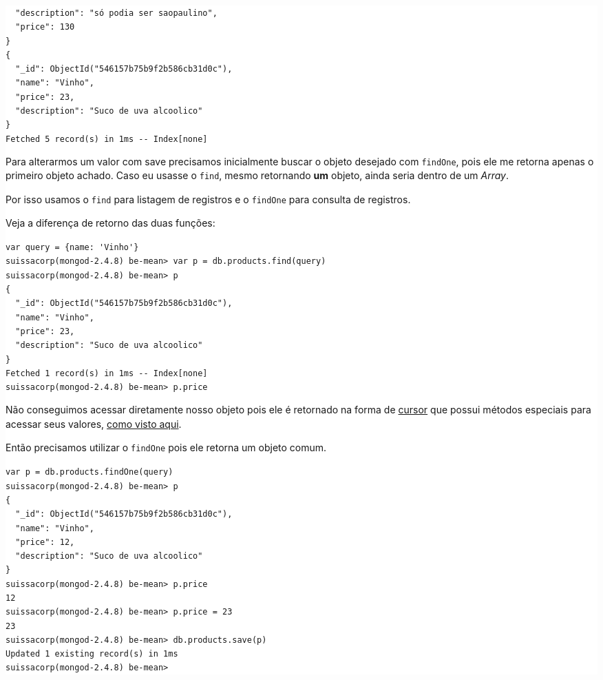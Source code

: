 ```
  "description": "só podia ser saopaulino",
  "price": 130
}
{
  "_id": ObjectId("546157b75b9f2b586cb31d0c"),
  "name": "Vinho",
  "price": 23,
  "description": "Suco de uva alcoolico"
}
Fetched 5 record(s) in 1ms -- Index[none]
```


Para alterarmos um valor com save precisamos inicialmente buscar o objeto desejado com `findOne`, pois ele me retorna apenas o primeiro objeto achado. Caso eu usasse o `find`, mesmo retornando **um** objeto, ainda seria dentro de um *Array*.

Por isso usamos o `find` para listagem de registros e o `findOne` para consulta de registros.

Veja a diferença de retorno das duas funções:

```
var query = {name: 'Vinho'}
suissacorp(mongod-2.4.8) be-mean> var p = db.products.find(query)
suissacorp(mongod-2.4.8) be-mean> p
{
  "_id": ObjectId("546157b75b9f2b586cb31d0c"),
  "name": "Vinho",
  "price": 23,
  "description": "Suco de uva alcoolico"
}
Fetched 1 record(s) in 1ms -- Index[none]
suissacorp(mongod-2.4.8) be-mean> p.price
```

Não conseguimos acessar diretamente nosso objeto pois ele é retornado na forma de [cursor](http://docs.mongodb.org/manual/core/cursors/) que possui métodos especiais para acessar seus valores, [como visto aqui](http://docs.mongodb.org/manual/tutorial/iterate-a-cursor/).

Então precisamos utilizar o `findOne` pois ele retorna um objeto comum.

```
var p = db.products.findOne(query)
suissacorp(mongod-2.4.8) be-mean> p
{
  "_id": ObjectId("546157b75b9f2b586cb31d0c"),
  "name": "Vinho",
  "price": 12,
  "description": "Suco de uva alcoolico"
}
suissacorp(mongod-2.4.8) be-mean> p.price
12
suissacorp(mongod-2.4.8) be-mean> p.price = 23
23
suissacorp(mongod-2.4.8) be-mean> db.products.save(p)
Updated 1 existing record(s) in 1ms
suissacorp(mongod-2.4.8) be-mean> 

```

